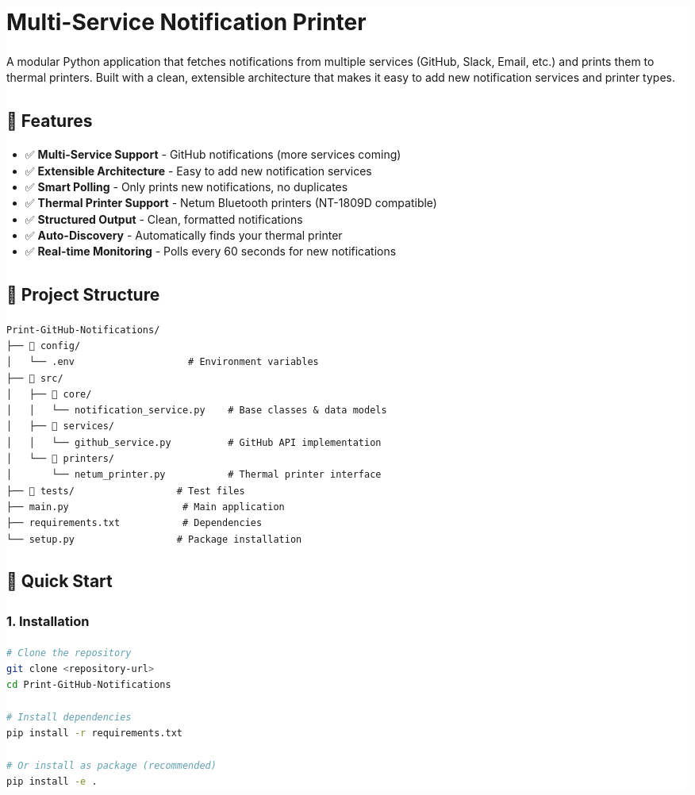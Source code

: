 # Multi-Service Notification Printer

A modular Python application that fetches notifications from multiple services (GitHub, Slack, Email, etc.) and prints them to thermal printers. Built with a clean, extensible architecture that makes it easy to add new notification services and printer types.

## 🌟 Features

- ✅ **Multi-Service Support** - GitHub notifications (more services coming)
- ✅ **Extensible Architecture** - Easy to add new notification services
- ✅ **Smart Polling** - Only prints new notifications, no duplicates
- ✅ **Thermal Printer Support** - Netum Bluetooth printers (NT-1809D compatible)
- ✅ **Structured Output** - Clean, formatted notifications
- ✅ **Auto-Discovery** - Automatically finds your thermal printer
- ✅ **Real-time Monitoring** - Polls every 60 seconds for new notifications

## 📁 Project Structure

```
Print-GitHub-Notifications/
├── 📁 config/
│   └── .env                    # Environment variables
├── 📁 src/
│   ├── 📁 core/
│   │   └── notification_service.py    # Base classes & data models
│   ├── 📁 services/
│   │   └── github_service.py          # GitHub API implementation
│   └── 📁 printers/
│       └── netum_printer.py           # Thermal printer interface
├── 📁 tests/                  # Test files
├── main.py                    # Main application
├── requirements.txt           # Dependencies
└── setup.py                  # Package installation
```

## 🚀 Quick Start

### 1. Installation

```bash
# Clone the repository
git clone <repository-url>
cd Print-GitHub-Notifications

# Install dependencies
pip install -r requirements.txt

# Or install as package (recommended)
pip install -e .
```

